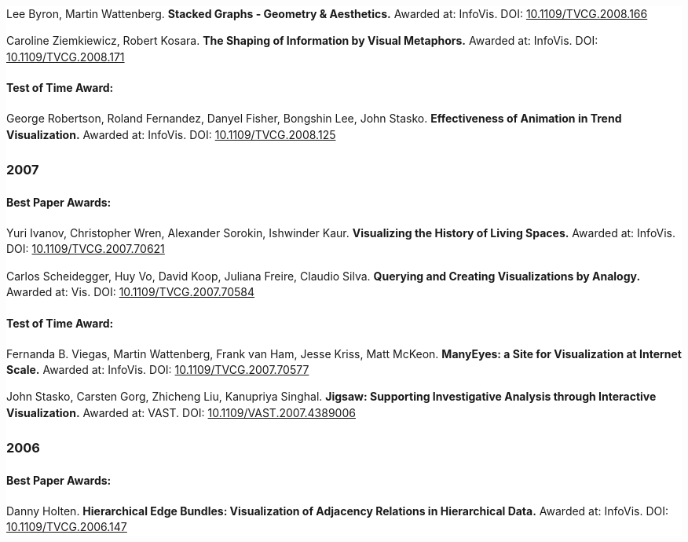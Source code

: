 
Lee Byron, Martin Wattenberg.
**Stacked Graphs - Geometry & Aesthetics.**
Awarded at: InfoVis.
DOI: [10.1109/TVCG.2008.166](http://dx.doi.org/10.1109/TVCG.2008.166)


Caroline Ziemkiewicz, Robert Kosara.
**The Shaping of Information by Visual Metaphors.**
Awarded at: InfoVis.
DOI: [10.1109/TVCG.2008.171](http://dx.doi.org/10.1109/TVCG.2008.171)



#### Test of Time Award:


George Robertson, Roland Fernandez, Danyel Fisher, Bongshin Lee, John Stasko.
**Effectiveness of Animation in Trend Visualization.**
Awarded at: InfoVis.
DOI: [10.1109/TVCG.2008.125](http://dx.doi.org/10.1109/TVCG.2008.125)
### 2007

#### Best Paper Awards:


Yuri Ivanov, Christopher Wren, Alexander Sorokin, Ishwinder Kaur.
**Visualizing the History of Living Spaces.**
Awarded at: InfoVis.
DOI: [10.1109/TVCG.2007.70621](http://dx.doi.org/10.1109/TVCG.2007.70621)


Carlos Scheidegger, Huy Vo, David Koop, Juliana Freire, Claudio Silva.
**Querying and Creating Visualizations by Analogy.**
Awarded at: Vis.
DOI: [10.1109/TVCG.2007.70584](http://dx.doi.org/10.1109/TVCG.2007.70584)



#### Test of Time Award:


Fernanda B. Viegas, Martin Wattenberg, Frank van Ham, Jesse Kriss, Matt McKeon.
**ManyEyes: a Site for Visualization at Internet Scale.**
Awarded at: InfoVis.
DOI: [10.1109/TVCG.2007.70577](http://dx.doi.org/10.1109/TVCG.2007.70577)


John Stasko, Carsten Gorg, Zhicheng Liu, Kanupriya Singhal.
**Jigsaw: Supporting Investigative Analysis through Interactive Visualization.**
Awarded at: VAST.
DOI: [10.1109/VAST.2007.4389006](http://dx.doi.org/10.1109/VAST.2007.4389006)
### 2006

#### Best Paper Awards:


Danny Holten.
**Hierarchical Edge Bundles: Visualization of Adjacency Relations in Hierarchical Data.**
Awarded at: InfoVis.
DOI: [10.1109/TVCG.2006.147](http://dx.doi.org/10.1109/TVCG.2006.147)

